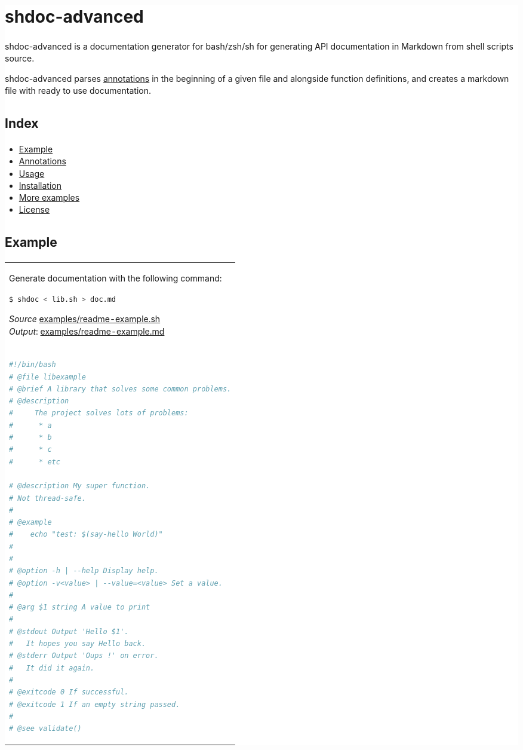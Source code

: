 # shdoc-advanced

shdoc-advanced is a documentation generator for bash/zsh/sh for generating API documentation in Markdown from
shell scripts source.

shdoc-advanced parses [annotations](#features) in the beginning of a given file and alongside function
definitions, and creates a markdown file with ready to use documentation.

## Index

* [Example](#example)
* [Annotations](#annotations)
* [Usage](#usage)
* [Installation](#installation)
* [More examples](#examples)
* [License](#license)

## Example

<table border="0">
 <tr>
    <td style="vertical-align: top">

Generate documentation with the following command:
~~~bash
$ shdoc < lib.sh > doc.md
~~~

_Source_ [examples/readme-example.sh](examples/readme-example.sh)<br />
_Output_: [examples/readme-example.md](examples/readme-example.md)<br/><br/>
~~~bash
#!/bin/bash
# @file libexample
# @brief A library that solves some common problems.
# @description
#     The project solves lots of problems:
#      * a
#      * b
#      * c
#      * etc

# @description My super function.
# Not thread-safe.
#
# @example
#    echo "test: $(say-hello World)"
#
#
# @option -h | --help Display help.
# @option -v<value> | --value=<value> Set a value.
#
# @arg $1 string A value to print
#
# @stdout Output 'Hello $1'.
#   It hopes you say Hello back.
# @stderr Output 'Oups !' on error.
#   It did it again.
#
# @exitcode 0 If successful.
# @exitcode 1 If an empty string passed.
#
# @see validate()
~~~